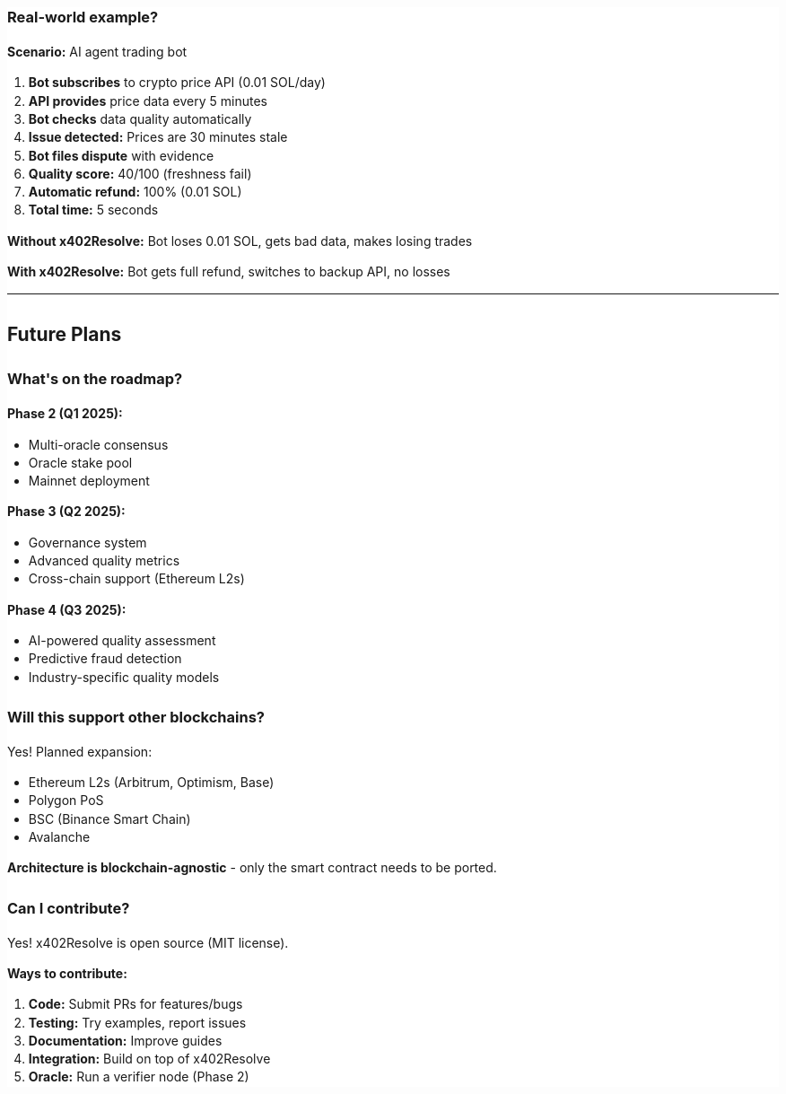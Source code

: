 ### Real-world example?

**Scenario:** AI agent trading bot

1. **Bot subscribes** to crypto price API (0.01 SOL/day)
2. **API provides** price data every 5 minutes
3. **Bot checks** data quality automatically
4. **Issue detected:** Prices are 30 minutes stale
5. **Bot files dispute** with evidence
6. **Quality score:** 40/100 (freshness fail)
7. **Automatic refund:** 100% (0.01 SOL)
8. **Total time:** 5 seconds

**Without x402Resolve:** Bot loses 0.01 SOL, gets bad data, makes losing trades

**With x402Resolve:** Bot gets full refund, switches to backup API, no losses

---

## Future Plans

### What's on the roadmap?

**Phase 2 (Q1 2025):**
- Multi-oracle consensus
- Oracle stake pool
- Mainnet deployment

**Phase 3 (Q2 2025):**
- Governance system
- Advanced quality metrics
- Cross-chain support (Ethereum L2s)

**Phase 4 (Q3 2025):**
- AI-powered quality assessment
- Predictive fraud detection
- Industry-specific quality models

### Will this support other blockchains?

Yes! Planned expansion:
- Ethereum L2s (Arbitrum, Optimism, Base)
- Polygon PoS
- BSC (Binance Smart Chain)
- Avalanche

**Architecture is blockchain-agnostic** - only the smart contract needs to be ported.

### Can I contribute?

Yes! x402Resolve is open source (MIT license).

**Ways to contribute:**
1. **Code:** Submit PRs for features/bugs
2. **Testing:** Try examples, report issues
3. **Documentation:** Improve guides
4. **Integration:** Build on top of x402Resolve
5. **Oracle:** Run a verifier node (Phase 2)
